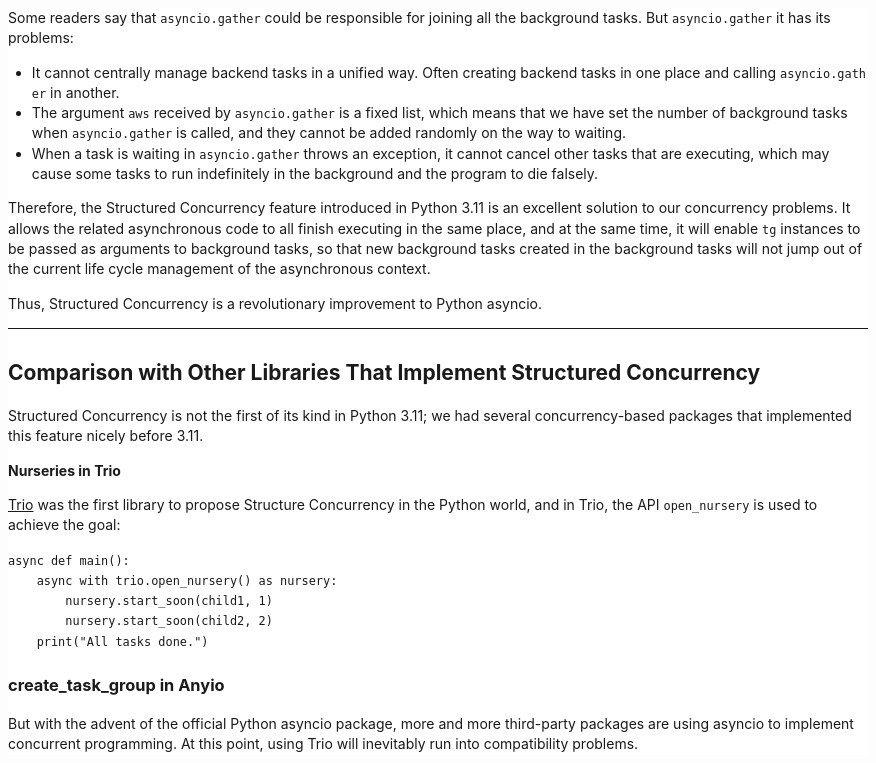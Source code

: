 Some readers say that `asyncio.gather` could be responsible for joining all the background tasks. But `asyncio.gather`
it has its problems:

- It cannot centrally manage backend tasks in a unified way. Often creating backend tasks in one place and
  calling `asyncio.gather` in another.
- The argument `aws` received by `asyncio.gather` is a fixed list, which means that we have set the number of background
  tasks when `asyncio.gather` is called, and they cannot be added randomly on the way to waiting.
- When a task is waiting in `asyncio.gather` throws an exception, it cannot cancel other tasks that are executing, which
  may cause some tasks to run indefinitely in the background and the program to die falsely.

Therefore, the Structured Concurrency feature introduced in Python 3.11 is an excellent solution to our concurrency
problems. It allows the related asynchronous code to all finish executing in the same place, and at the same time, it
will enable `tg` instances to be passed as arguments to background tasks, so that new background tasks created in the
background tasks will not jump out of the current life cycle management of the asynchronous context.

Thus, Structured Concurrency is a revolutionary improvement to Python asyncio.

___

## **Comparison with Other Libraries That Implement Structured Concurrency**

Structured Concurrency is not the first of its kind in Python 3.11; we had several concurrency-based packages that
implemented this feature nicely before 3.11.

**Nurseries in Trio**

[Trio](https://trio.readthedocs.io/en/stable/?ref=dataleadsfuture.com) was the first library to propose Structure
Concurrency in the Python world, and in Trio, the API `open_nursery` is used to achieve the goal:

```
async def main():
    async with trio.open_nursery() as nursery:
        nursery.start_soon(child1, 1)
        nursery.start_soon(child2, 2)
    print("All tasks done.")
```

### create\_task\_group in Anyio

But with the advent of the official Python asyncio package, more and more third-party packages are using asyncio to
implement concurrent programming. At this point, using Trio will inevitably run into compatibility problems.
